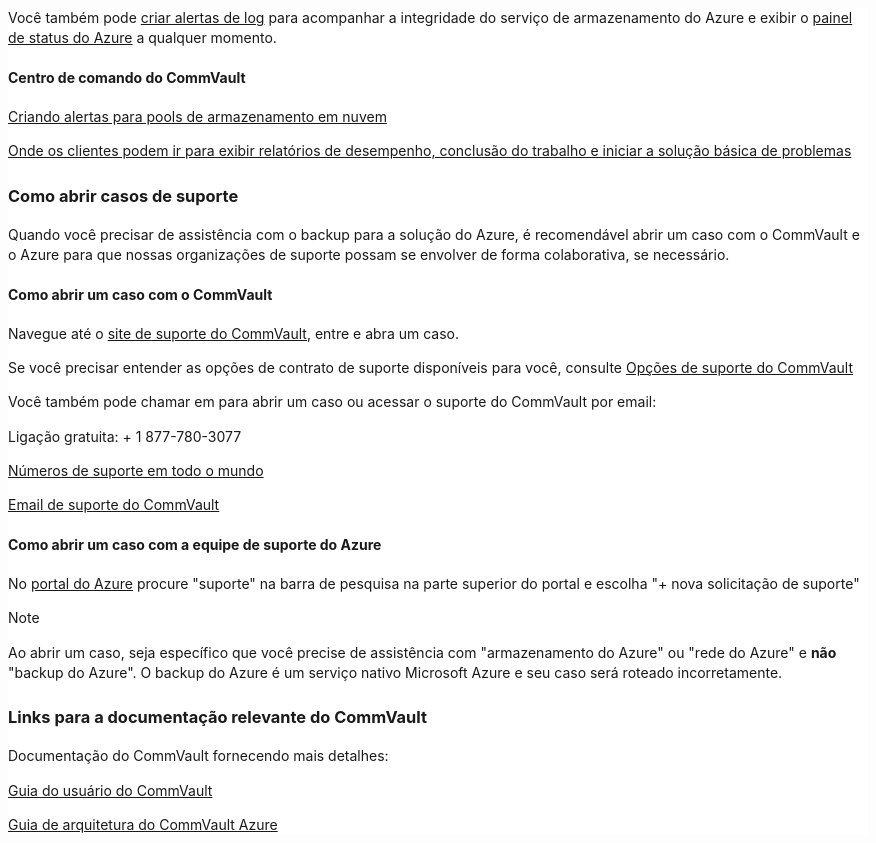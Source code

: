 Você também pode [criar alertas de log](https://docs.microsoft.com/azure/service-health/alerts-activity-log-service-notifications) para acompanhar a integridade do serviço de armazenamento do Azure e exibir o [painel de status do Azure](https://status.azure.com/status) a qualquer momento.

#### <a name="commvault-command-center"></a>Centro de comando do CommVault

[Criando alertas para pools de armazenamento em nuvem](https://documentation.commvault.com/commvault/v11/article?p=100514_3.htm)

[Onde os clientes podem ir para exibir relatórios de desempenho, conclusão do trabalho e iniciar a solução básica de problemas](https://documentation.commvault.com/commvault/v11/article?p=95306_1.htm) 

### <a name="how-to-open-support-cases"></a>Como abrir casos de suporte

Quando você precisar de assistência com o backup para a solução do Azure, é recomendável abrir um caso com o CommVault e o Azure para que nossas organizações de suporte possam se envolver de forma colaborativa, se necessário.

#### <a name="how-to-open-a-case-with-commvault"></a>Como abrir um caso com o CommVault

Navegue até o [site de suporte do CommVault](https://www.commvault.com/support), entre e abra um caso.

Se você precisar entender as opções de contrato de suporte disponíveis para você, consulte [Opções de suporte do CommVault](https://ma.commvault.com/support)

Você também pode chamar em para abrir um caso ou acessar o suporte do CommVault por email:

Ligação gratuita: + 1 877-780-3077

[Números de suporte em todo o mundo](https://ma.commvault.com/Support/TelephoneSupport)

[Email de suporte do CommVault](mailto:support@commvault.com)

#### <a name="how-to-open-a-case-with-the-azure-support-team"></a>Como abrir um caso com a equipe de suporte do Azure

No [portal do Azure](https://portal.azure.com) procure "suporte" na barra de pesquisa na parte superior do portal e escolha "+ nova solicitação de suporte" 
> [!Note]
Ao abrir um caso, seja específico que você precise de assistência com "armazenamento do Azure" ou "rede do Azure" e **não** "backup do Azure". O backup do Azure é um serviço nativo Microsoft Azure e seu caso será roteado incorretamente.

### <a name="links-to-relevant-commvault-documentation"></a>Links para a documentação relevante do CommVault

Documentação do CommVault fornecendo mais detalhes:

[Guia do usuário do CommVault](https://documentation.commvault.com/commvault/v11/article?p=37684_1.htm)

[Guia de arquitetura do CommVault Azure](https://www.commvault.com/resources/public-cloud-architecture-guide-for-microsoft-azure-v11-sp16) 
